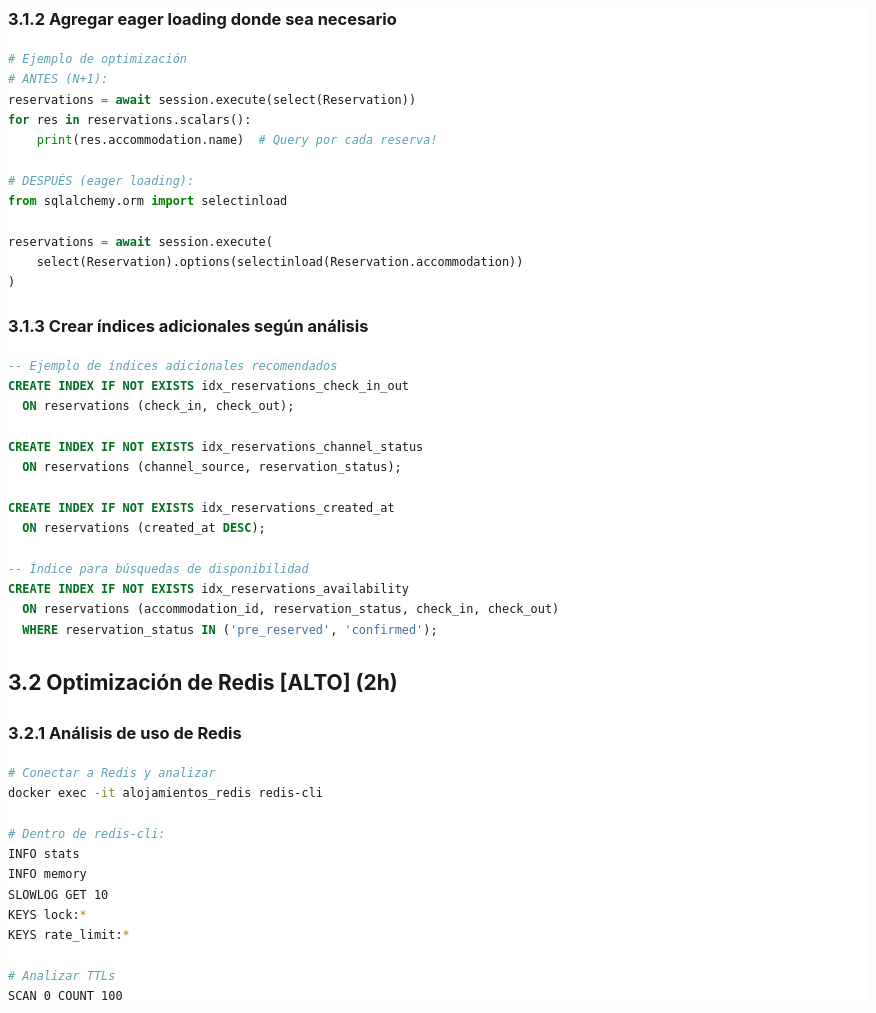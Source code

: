 ### 3.1.2 Agregar eager loading donde sea necesario
```python
# Ejemplo de optimización
# ANTES (N+1):
reservations = await session.execute(select(Reservation))
for res in reservations.scalars():
    print(res.accommodation.name)  # Query por cada reserva!

# DESPUÉS (eager loading):
from sqlalchemy.orm import selectinload

reservations = await session.execute(
    select(Reservation).options(selectinload(Reservation.accommodation))
)
```

### 3.1.3 Crear índices adicionales según análisis
```sql
-- Ejemplo de índices adicionales recomendados
CREATE INDEX IF NOT EXISTS idx_reservations_check_in_out
  ON reservations (check_in, check_out);

CREATE INDEX IF NOT EXISTS idx_reservations_channel_status
  ON reservations (channel_source, reservation_status);

CREATE INDEX IF NOT EXISTS idx_reservations_created_at
  ON reservations (created_at DESC);

-- Índice para búsquedas de disponibilidad
CREATE INDEX IF NOT EXISTS idx_reservations_availability
  ON reservations (accommodation_id, reservation_status, check_in, check_out)
  WHERE reservation_status IN ('pre_reserved', 'confirmed');
```

## 3.2 Optimización de Redis [ALTO] (2h)

### 3.2.1 Análisis de uso de Redis
```bash
# Conectar a Redis y analizar
docker exec -it alojamientos_redis redis-cli

# Dentro de redis-cli:
INFO stats
INFO memory
SLOWLOG GET 10
KEYS lock:*
KEYS rate_limit:*

# Analizar TTLs
SCAN 0 COUNT 100
```
